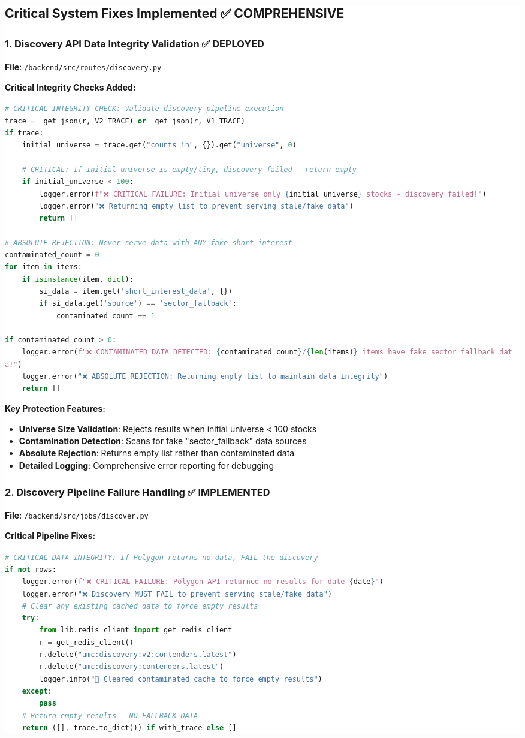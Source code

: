 
## Critical System Fixes Implemented ✅ COMPREHENSIVE

### 1. Discovery API Data Integrity Validation ✅ DEPLOYED

**File**: `/backend/src/routes/discovery.py`

**Critical Integrity Checks Added:**
```python
# CRITICAL INTEGRITY CHECK: Validate discovery pipeline execution
trace = _get_json(r, V2_TRACE) or _get_json(r, V1_TRACE)
if trace:
    initial_universe = trace.get("counts_in", {}).get("universe", 0)
    
    # CRITICAL: If initial universe is empty/tiny, discovery failed - return empty
    if initial_universe < 100:
        logger.error(f"❌ CRITICAL FAILURE: Initial universe only {initial_universe} stocks - discovery failed!")
        logger.error("❌ Returning empty list to prevent serving stale/fake data")
        return []

# ABSOLUTE REJECTION: Never serve data with ANY fake short interest
contaminated_count = 0
for item in items:
    if isinstance(item, dict):
        si_data = item.get('short_interest_data', {})
        if si_data.get('source') == 'sector_fallback':
            contaminated_count += 1

if contaminated_count > 0:
    logger.error(f"❌ CONTAMINATED DATA DETECTED: {contaminated_count}/{len(items)} items have fake sector_fallback data!")
    logger.error("❌ ABSOLUTE REJECTION: Returning empty list to maintain data integrity")
    return []
```

**Key Protection Features:**
- **Universe Size Validation**: Rejects results when initial universe < 100 stocks
- **Contamination Detection**: Scans for fake "sector_fallback" data sources  
- **Absolute Rejection**: Returns empty list rather than contaminated data
- **Detailed Logging**: Comprehensive error reporting for debugging

### 2. Discovery Pipeline Failure Handling ✅ IMPLEMENTED

**File**: `/backend/src/jobs/discover.py`

**Critical Pipeline Fixes:**
```python
# CRITICAL DATA INTEGRITY: If Polygon returns no data, FAIL the discovery
if not rows:
    logger.error(f"❌ CRITICAL FAILURE: Polygon API returned no results for date {date}")
    logger.error("❌ Discovery MUST FAIL to prevent serving stale/fake data")
    # Clear any existing cached data to force empty results
    try:
        from lib.redis_client import get_redis_client
        r = get_redis_client()
        r.delete("amc:discovery:v2:contenders.latest")
        r.delete("amc:discovery:contenders.latest") 
        logger.info("🧹 Cleared contaminated cache to force empty results")
    except:
        pass
    # Return empty results - NO FALLBACK DATA
    return ([], trace.to_dict()) if with_trace else []
```
